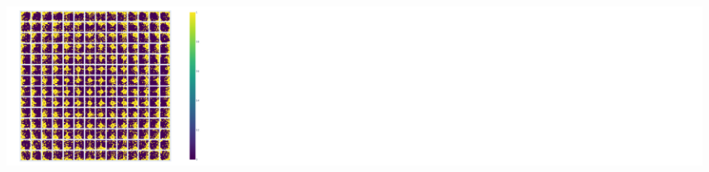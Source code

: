 <img src="deit_pi_qk_mask_70/deit_pi_qk_mask_70_l3_h3.png" width="240" />

</p>

<p float="left" align="left">
